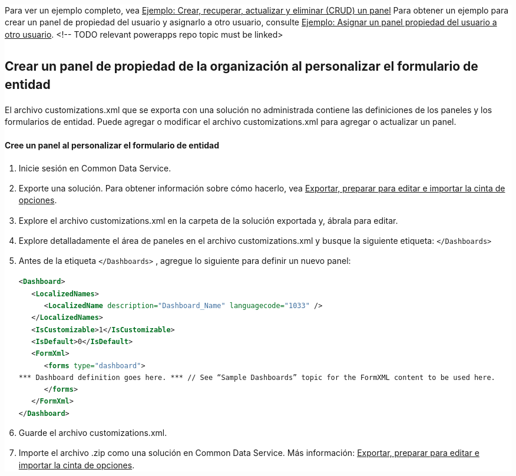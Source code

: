 Para ver un ejemplo completo, vea [Ejemplo: Crear, recuperar, actualizar y eliminar (CRUD) un panel](/dynamics365/customer-engagement/developer/customize-dev/sample-create-retrieve-update-delete-dashboard) Para obtener un ejemplo para crear un panel de propiedad del usuario y asignarlo a otro usuario, consulte [Ejemplo: Asignar un panel propiedad del usuario a otro usuario](/dynamics365/customer-engagement/developer/customize-dev/sample-assign-user-owned-dashboard-another-user).  <!-- TODO relevant powerapps repo topic must be linked> 
  
<a name="UsingFormCustomization"></a>   
## <a name="create-an-organization-owned-dashboard-by-customizing-the-entity-form"></a>Crear un panel de propiedad de la organización al personalizar el formulario de entidad  
 El archivo customizations.xml que se exporta con una solución no administrada contiene las definiciones de los paneles y los formularios de entidad. Puede agregar o modificar el archivo customizations.xml para agregar o actualizar un panel.  
  
#### <a name="create-a-dashboard-by-customizing-an-entity-form"></a>Cree un panel al personalizar el formulario de entidad  
  
1. Inicie sesión en Common Data Service.  
  
2. Exporte una solución. Para obtener información sobre cómo hacerlo, vea [Exportar, preparar para editar e importar la cinta de opciones](export-prepare-edit-import-ribbon.md).  
  
3. Explore el archivo customizations.xml en la carpeta de la solución exportada y, ábrala para editar.  
  
4. Explore detalladamente el área de paneles en el archivo customizations.xml y busque la siguiente etiqueta: `</Dashboards>`  
  
5. Antes de la etiqueta `</Dashboards>` , agregue lo siguiente para definir un nuevo panel:  
  
   ```xml  
   <Dashboard>  
      <LocalizedNames>  
         <LocalizedName description="Dashboard_Name" languagecode="1033" />  
      </LocalizedNames>     
      <IsCustomizable>1</IsCustomizable>  
      <IsDefault>0</IsDefault>  
      <FormXml>  
         <forms type="dashboard">  
   *** Dashboard definition goes here. *** // See “Sample Dashboards” topic for the FormXML content to be used here.  
         </forms>  
      </FormXml>  
   </Dashboard>  
   ```  
  
6. Guarde el archivo customizations.xml.  
  
7. Importe el archivo .zip como una solución en Common Data Service. Más información: [Exportar, preparar para editar e importar la cinta de opciones](export-prepare-edit-import-ribbon.md).  
  
<a name="Limitations"></a>   
